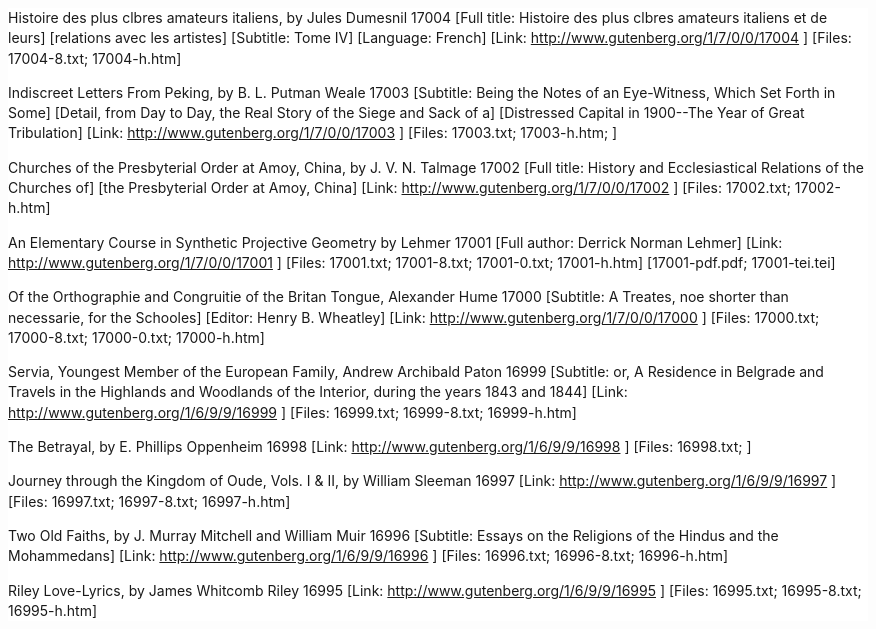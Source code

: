 Histoire des plus clbres amateurs italiens, by Jules Dumesnil          17004
   [Full title: Histoire des plus clbres amateurs italiens et de leurs]
   [relations avec les artistes]
   [Subtitle: Tome IV]
   [Language: French]
   [Link: http://www.gutenberg.org/1/7/0/0/17004 ]
   [Files: 17004-8.txt; 17004-h.htm]

Indiscreet Letters From Peking, by B. L. Putman Weale                    17003
   [Subtitle: Being the Notes of an Eye-Witness, Which Set Forth in Some]
   [Detail, from Day to Day, the Real Story of the Siege and Sack of a]
   [Distressed Capital in 1900--The Year of Great Tribulation]
   [Link: http://www.gutenberg.org/1/7/0/0/17003 ]
   [Files: 17003.txt; 17003-h.htm; ]

Churches of the Presbyterial Order at Amoy, China, by J. V. N. Talmage   17002
   [Full title: History and Ecclesiastical Relations of the Churches of]
   [the Presbyterial Order at Amoy, China]
   [Link: http://www.gutenberg.org/1/7/0/0/17002 ]
   [Files: 17002.txt; 17002-h.htm]

An Elementary Course in Synthetic Projective Geometry by Lehmer          17001
   [Full author: Derrick Norman Lehmer]
   [Link: http://www.gutenberg.org/1/7/0/0/17001 ]
   [Files: 17001.txt; 17001-8.txt; 17001-0.txt; 17001-h.htm]
   [17001-pdf.pdf; 17001-tei.tei]

Of the Orthographie and Congruitie of the Britan Tongue, Alexander Hume  17000
   [Subtitle: A Treates, noe shorter than necessarie, for the Schooles]
   [Editor: Henry B. Wheatley]
   [Link: http://www.gutenberg.org/1/7/0/0/17000 ]
   [Files: 17000.txt; 17000-8.txt; 17000-0.txt; 17000-h.htm]

Servia, Youngest Member of the European Family, Andrew Archibald Paton   16999
   [Subtitle: or, A Residence in Belgrade and Travels in the Highlands and
    Woodlands of the Interior, during the years 1843 and 1844]
   [Link: http://www.gutenberg.org/1/6/9/9/16999 ]
   [Files: 16999.txt; 16999-8.txt; 16999-h.htm]

The Betrayal, by E. Phillips Oppenheim                                   16998
   [Link: http://www.gutenberg.org/1/6/9/9/16998 ]
   [Files: 16998.txt; ]

Journey through the Kingdom of Oude, Vols. I & II, by William Sleeman    16997
   [Link: http://www.gutenberg.org/1/6/9/9/16997 ]
   [Files: 16997.txt; 16997-8.txt; 16997-h.htm]

Two Old Faiths, by J. Murray Mitchell and William Muir                   16996
   [Subtitle: Essays on the Religions of the Hindus and the Mohammedans]
   [Link: http://www.gutenberg.org/1/6/9/9/16996 ]
   [Files: 16996.txt; 16996-8.txt; 16996-h.htm]

Riley Love-Lyrics, by James Whitcomb Riley                               16995
   [Link: http://www.gutenberg.org/1/6/9/9/16995 ]
   [Files: 16995.txt; 16995-8.txt; 16995-h.htm]
